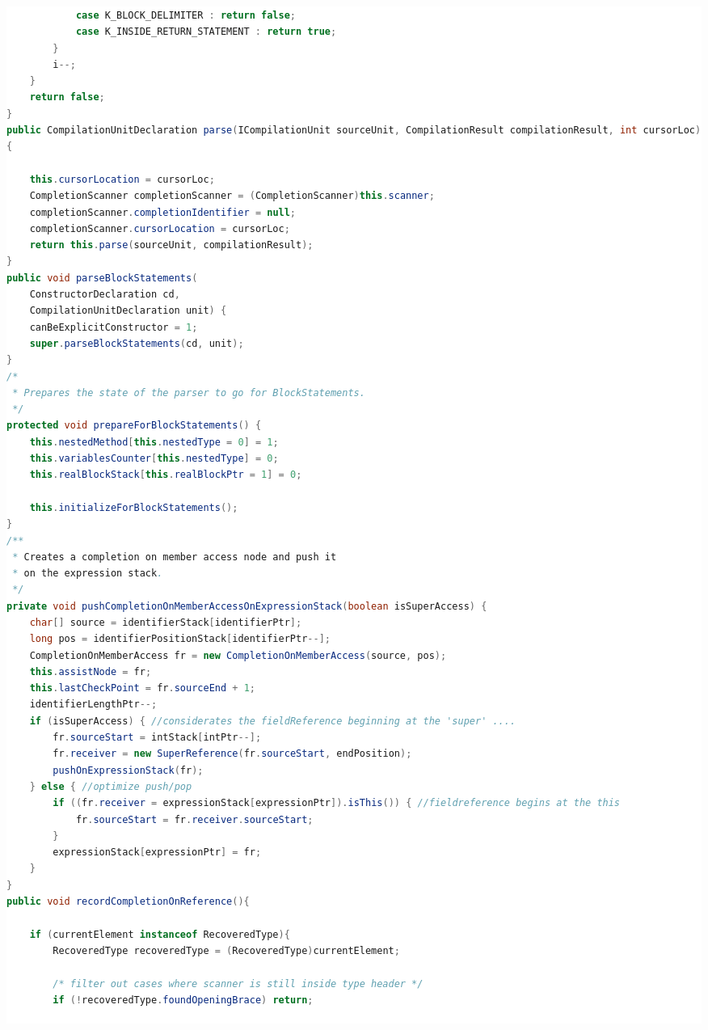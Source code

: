 ```java
			case K_BLOCK_DELIMITER : return false;
			case K_INSIDE_RETURN_STATEMENT : return true;
		}
		i--;
	}
	return false;
}
public CompilationUnitDeclaration parse(ICompilationUnit sourceUnit, CompilationResult compilationResult, int cursorLoc) {

	this.cursorLocation = cursorLoc;
	CompletionScanner completionScanner = (CompletionScanner)this.scanner;
	completionScanner.completionIdentifier = null;
	completionScanner.cursorLocation = cursorLoc;
	return this.parse(sourceUnit, compilationResult);
}
public void parseBlockStatements(
	ConstructorDeclaration cd,
	CompilationUnitDeclaration unit) {
	canBeExplicitConstructor = 1;
	super.parseBlockStatements(cd, unit);
}
/*
 * Prepares the state of the parser to go for BlockStatements.
 */
protected void prepareForBlockStatements() {
	this.nestedMethod[this.nestedType = 0] = 1;
	this.variablesCounter[this.nestedType] = 0;
	this.realBlockStack[this.realBlockPtr = 1] = 0;

	this.initializeForBlockStatements();
}
/**
 * Creates a completion on member access node and push it
 * on the expression stack.
 */
private void pushCompletionOnMemberAccessOnExpressionStack(boolean isSuperAccess) {
	char[] source = identifierStack[identifierPtr];
	long pos = identifierPositionStack[identifierPtr--];
	CompletionOnMemberAccess fr = new CompletionOnMemberAccess(source, pos);
	this.assistNode = fr;
	this.lastCheckPoint = fr.sourceEnd + 1;
	identifierLengthPtr--;
	if (isSuperAccess) { //considerates the fieldReference beginning at the 'super' ....	
		fr.sourceStart = intStack[intPtr--];
		fr.receiver = new SuperReference(fr.sourceStart, endPosition);
		pushOnExpressionStack(fr);
	} else { //optimize push/pop
		if ((fr.receiver = expressionStack[expressionPtr]).isThis()) { //fieldreference begins at the this
			fr.sourceStart = fr.receiver.sourceStart;
		}
		expressionStack[expressionPtr] = fr;
	}
}
public void recordCompletionOnReference(){

	if (currentElement instanceof RecoveredType){
		RecoveredType recoveredType = (RecoveredType)currentElement;

		/* filter out cases where scanner is still inside type header */
		if (!recoveredType.foundOpeningBrace) return;
		
```